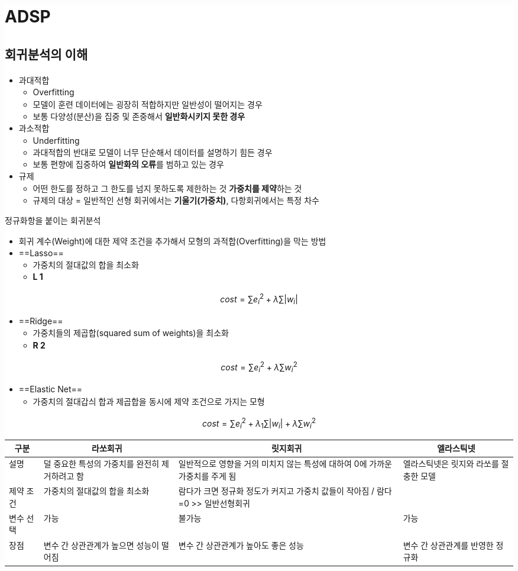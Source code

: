 # ADSP

## 회귀분석의 이해

- 과대적합
  - Overfitting
  - 모델이 훈련 데이터에는 굉장히 적합하지만 일반성이 떨어지는 경우
  - 보통 다양성(분산)을 집중 및 존중해서 **일반화시키지 못한 경우**
- 과소적합
  - Underfitting
  - 과대적합의 반대로 모델이 너무 단순해서 데이터를 설명하기 힘든 경우
  - 보통 편향에 집중하여 **일반화의 오류**를 범하고 있는 경우
- 규제
  - 어떤 한도를 정하고 그 한도를 넘지 못하도록 제한하는 것 **가중치를 제약**하는 것
  - 규제의 대상 = 일반적인 선형 회귀에서는 **기울기(가중치)**, 다항회귀에서는 특정 차수



정규화항을 붙이는 회귀분석

- 회귀 계수(Weight)에 대한 제약 조건을 추가해서 모형의 과적합(Overfitting)을 막는 방법
- ==Lasso==
  - 가중치의 절대값의 합을 최소화
  - **L 1**

$$
cost = \sum e_i^2 + \lambda \sum |w_i|
$$



- ==Ridge==
  - 가중치들의 제곱합(squared sum of weights)을 최소화
  - **R 2**

$$
cost = \sum e_i^2 + \lambda \sum w_i^2
$$



- ==Elastic Net==
  - 가중치의 절대갑싀 합과 제곱합을 동시에 제약 조건으로 가지는 모형

$$
cost = \sum e_i^2 + \lambda_1 \sum |w_i| + \lambda \sum w_i^2
$$

| 구분      | 라쏘회귀                                       | 릿지회귀                                                     | 엘라스틱넷                             |
| --------- | ---------------------------------------------- | ------------------------------------------------------------ | -------------------------------------- |
| 설명      | 덜 중요한 특성의 가중치를 완전히 제거하려고 함 | 일반적으로 영향을 거의 미치지 않는 특성에 대하여 0에 가까운 가중치를 주게 됨 | 엘라스틱넷은 릿지와 라쏘를 절충한 모델 |
| 제약 조건 | 가중치의 절대값의 합을 최소화                  | 람다가 크면 정규화 정도가 커지고 가중치 값들이 작아짐 / 람다=0 >> 일반선형회귀 |                                        |
| 변수 선택 | 가능                                           | 불가능                                                       | 가능                                   |
| 장점      | 변수 간 상관관계가 높으면 성능이 떨어짐        | 변수 간 상관관계가 높아도 좋은 성능                          | 변수 간 상관관계를 반영한 정규화       |
